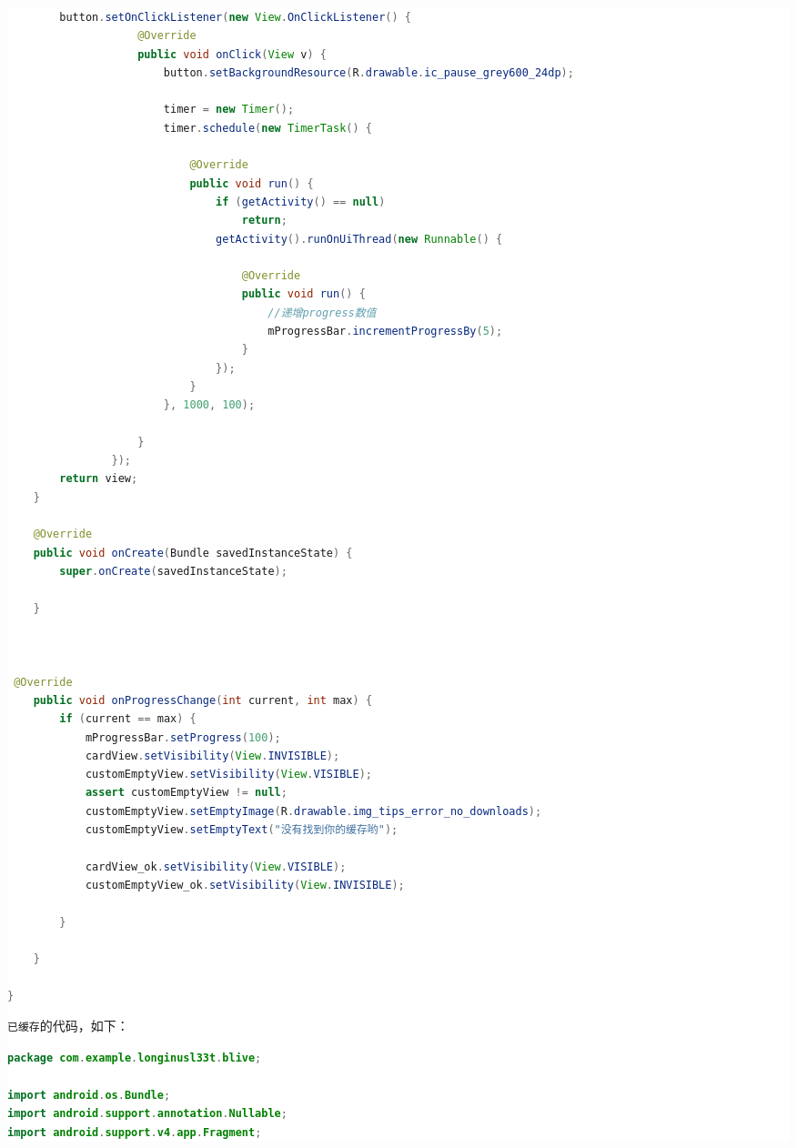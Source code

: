 ```JAVA
        button.setOnClickListener(new View.OnClickListener() {
                    @Override
                    public void onClick(View v) {
                        button.setBackgroundResource(R.drawable.ic_pause_grey600_24dp);

                        timer = new Timer();
                        timer.schedule(new TimerTask() {

                            @Override
                            public void run() {
                                if (getActivity() == null)
                                    return;
                                getActivity().runOnUiThread(new Runnable() {

                                    @Override
                                    public void run() {
                                        //递增progress数值
                                        mProgressBar.incrementProgressBy(5);
                                    }
                                });
                            }
                        }, 1000, 100);

                    }
                });
        return view;
    }

    @Override
    public void onCreate(Bundle savedInstanceState) {
        super.onCreate(savedInstanceState);

    }



 @Override
    public void onProgressChange(int current, int max) {
        if (current == max) {
            mProgressBar.setProgress(100);
            cardView.setVisibility(View.INVISIBLE);
            customEmptyView.setVisibility(View.VISIBLE);
            assert customEmptyView != null;
            customEmptyView.setEmptyImage(R.drawable.img_tips_error_no_downloads);
            customEmptyView.setEmptyText("没有找到你的缓存哟");

            cardView_ok.setVisibility(View.VISIBLE);
            customEmptyView_ok.setVisibility(View.INVISIBLE);

        }

    }

}

```
   ```已缓存```的代码，如下：
```JAVA
package com.example.longinusl33t.blive;

import android.os.Bundle;
import android.support.annotation.Nullable;
import android.support.v4.app.Fragment;
   ```